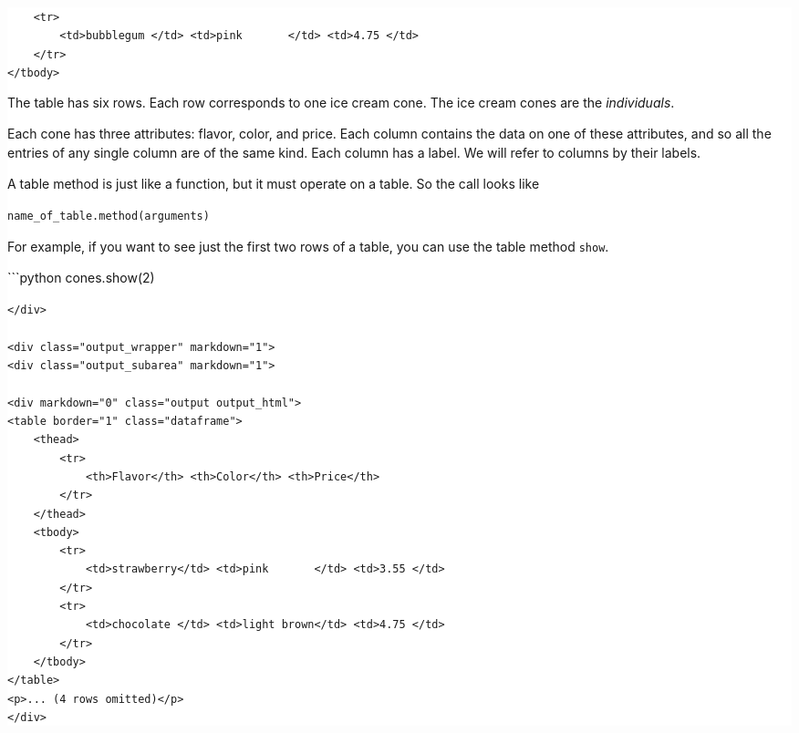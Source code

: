         <tr>
            <td>bubblegum </td> <td>pink       </td> <td>4.75 </td>
        </tr>
    </tbody>
</table>
</div>


</div>
</div>
</div>



The table has six rows. Each row corresponds to one ice cream cone. The ice cream cones are the *individuals*.

Each cone has three attributes: flavor, color, and price. Each column contains the data on one of these attributes, and so all the entries of any single column are of the same kind. Each column has a label. We will refer to columns by their labels.

A table method is just like a function, but it must operate on a table. So the call looks like

`name_of_table.method(arguments)`

For example, if you want to see just the first two rows of a table, you can use the table method `show`.



<div markdown="1" class="cell code_cell">
<div class="input_area" markdown="1">
```python
cones.show(2)

```
</div>

<div class="output_wrapper" markdown="1">
<div class="output_subarea" markdown="1">

<div markdown="0" class="output output_html">
<table border="1" class="dataframe">
    <thead>
        <tr>
            <th>Flavor</th> <th>Color</th> <th>Price</th>
        </tr>
    </thead>
    <tbody>
        <tr>
            <td>strawberry</td> <td>pink       </td> <td>3.55 </td>
        </tr>
        <tr>
            <td>chocolate </td> <td>light brown</td> <td>4.75 </td>
        </tr>
    </tbody>
</table>
<p>... (4 rows omitted)</p>
</div>
